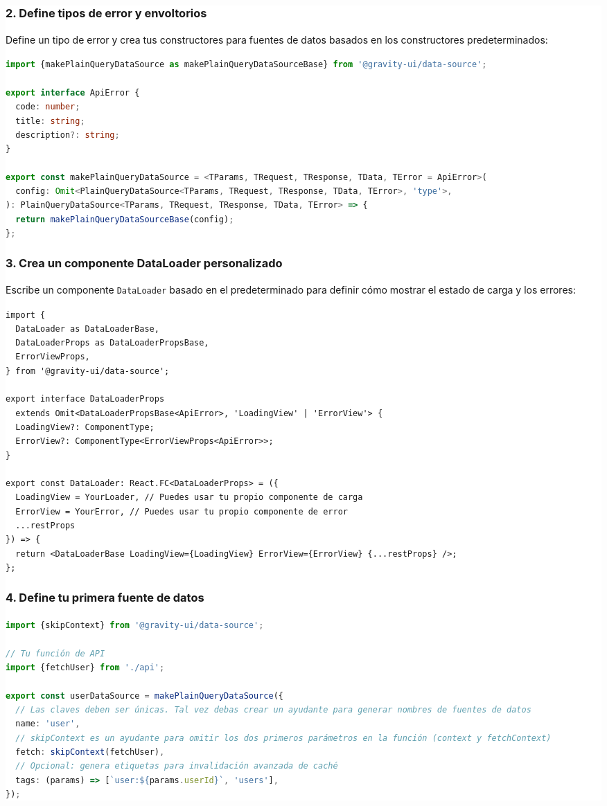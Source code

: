 ### 2. Define tipos de error y envoltorios

Define un tipo de error y crea tus constructores para fuentes de datos basados en los constructores predeterminados:

```ts
import {makePlainQueryDataSource as makePlainQueryDataSourceBase} from '@gravity-ui/data-source';

export interface ApiError {
  code: number;
  title: string;
  description?: string;
}

export const makePlainQueryDataSource = <TParams, TRequest, TResponse, TData, TError = ApiError>(
  config: Omit<PlainQueryDataSource<TParams, TRequest, TResponse, TData, TError>, 'type'>,
): PlainQueryDataSource<TParams, TRequest, TResponse, TData, TError> => {
  return makePlainQueryDataSourceBase(config);
};
```

### 3. Crea un componente DataLoader personalizado

Escribe un componente `DataLoader` basado en el predeterminado para definir cómo mostrar el estado de carga y los errores:

```tsx
import {
  DataLoader as DataLoaderBase,
  DataLoaderProps as DataLoaderPropsBase,
  ErrorViewProps,
} from '@gravity-ui/data-source';

export interface DataLoaderProps
  extends Omit<DataLoaderPropsBase<ApiError>, 'LoadingView' | 'ErrorView'> {
  LoadingView?: ComponentType;
  ErrorView?: ComponentType<ErrorViewProps<ApiError>>;
}

export const DataLoader: React.FC<DataLoaderProps> = ({
  LoadingView = YourLoader, // Puedes usar tu propio componente de carga
  ErrorView = YourError, // Puedes usar tu propio componente de error
  ...restProps
}) => {
  return <DataLoaderBase LoadingView={LoadingView} ErrorView={ErrorView} {...restProps} />;
};
```

### 4. Define tu primera fuente de datos

```ts
import {skipContext} from '@gravity-ui/data-source';

// Tu función de API
import {fetchUser} from './api';

export const userDataSource = makePlainQueryDataSource({
  // Las claves deben ser únicas. Tal vez debas crear un ayudante para generar nombres de fuentes de datos
  name: 'user',
  // skipContext es un ayudante para omitir los dos primeros parámetros en la función (context y fetchContext)
  fetch: skipContext(fetchUser),
  // Opcional: genera etiquetas para invalidación avanzada de caché
  tags: (params) => [`user:${params.userId}`, 'users'],
});
```